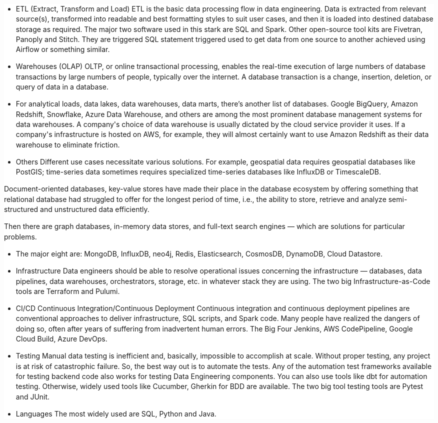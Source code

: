 *	ETL (Extract, Transform and Load)
ETL is the basic data processing flow in data engineering. Data is extracted from relevant source(s), transformed into readable and best formatting styles to suit user cases, and then it is loaded into destined database storage as required. The major two software used in this stark are SQL and Spark.
Other open-source tool kits are Fivetran, Panoply and Stitch. They are triggered SQL statement triggered used to get data from one source to another achieved using Airflow or something similar.

*	Warehouses (OLAP)
OLTP, or online transactional processing, enables the real-time execution of large numbers of database transactions by large numbers of people, typically over the internet. A database transaction is a change, insertion, deletion, or query of data in a database.
* For analytical loads, data lakes, data warehouses, data marts, there’s another list of databases. Google BigQuery, Amazon Redshift, Snowflake, Azure Data Warehouse, and others are among the most prominent database management systems for data warehouses. A company's choice of data warehouse is usually dictated by the cloud service provider it uses. If a company's infrastructure is hosted on AWS, for example, they will almost certainly want to use Amazon Redshift as their data warehouse to eliminate friction.

*	Others
Different use cases necessitate various solutions. For example, geospatial data requires geospatial databases like PostGIS; time-series data sometimes requires specialized time-series databases like InfluxDB or TimescaleDB.

Document-oriented databases, key-value stores have made their place in the database ecosystem by offering something that relational database had struggled to offer for the longest period of time, i.e., the ability to store, retrieve and analyze semi-structured and unstructured data efficiently.

Then there are graph databases, in-memory data stores, and full-text search engines — which are solutions for particular problems. 

* The major eight are: MongoDB, InfluxDB, neo4j, Redis, Elasticsearch, CosmosDB, DynamoDB, Cloud Datastore.

*	Infrastructure
Data engineers should be able to resolve operational issues concerning the infrastructure — databases, data pipelines, data warehouses, orchestrators, storage, etc. in whatever stack they are using.
The two big Infrastructure-as-Code tools are Terraform and Pulumi.

*	CI/CD  Continuous Integration/Continuous Deployment
Continuous integration and continuous deployment pipelines are conventional approaches to deliver infrastructure, SQL scripts, and Spark code. Many people have realized the dangers of doing so, often after years of suffering from inadvertent human errors.
The Big Four Jenkins, AWS CodePipeline, Google Cloud Build, Azure DevOps.

*	Testing
Manual data testing is inefficient and, basically, impossible to accomplish at scale. Without proper testing, any project is at risk of catastrophic failure. So, the best way out is to automate the tests. Any of the automation test frameworks available for testing backend code also works for testing Data Engineering components. You can also use tools like dbt for automation testing. Otherwise, widely used tools like Cucumber, Gherkin for BDD are available. The two big tool testing tools are Pytest and JUnit. 

*	Languages
The most widely used are SQL, Python and Java.
